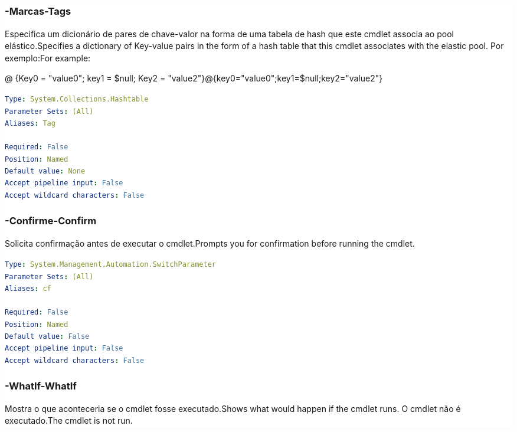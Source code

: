 ### <span data-ttu-id="f95c6-160">-Marcas</span><span class="sxs-lookup"><span data-stu-id="f95c6-160">-Tags</span></span>
<span data-ttu-id="f95c6-161">Especifica um dicionário de pares de chave-valor na forma de uma tabela de hash que este cmdlet associa ao pool elástico.</span><span class="sxs-lookup"><span data-stu-id="f95c6-161">Specifies a dictionary of Key-value pairs in the form of a hash table that this cmdlet associates with the elastic pool.</span></span> <span data-ttu-id="f95c6-162">Por exemplo:</span><span class="sxs-lookup"><span data-stu-id="f95c6-162">For example:</span></span>

<span data-ttu-id="f95c6-163">@ {Key0 = "value0"; key1 = $null; Key2 = "value2"}</span><span class="sxs-lookup"><span data-stu-id="f95c6-163">@{key0="value0";key1=$null;key2="value2"}</span></span>

```yaml
Type: System.Collections.Hashtable
Parameter Sets: (All)
Aliases: Tag

Required: False
Position: Named
Default value: None
Accept pipeline input: False
Accept wildcard characters: False
```

### <span data-ttu-id="f95c6-164">-Confirme</span><span class="sxs-lookup"><span data-stu-id="f95c6-164">-Confirm</span></span>
<span data-ttu-id="f95c6-165">Solicita confirmação antes de executar o cmdlet.</span><span class="sxs-lookup"><span data-stu-id="f95c6-165">Prompts you for confirmation before running the cmdlet.</span></span>

```yaml
Type: System.Management.Automation.SwitchParameter
Parameter Sets: (All)
Aliases: cf

Required: False
Position: Named
Default value: False
Accept pipeline input: False
Accept wildcard characters: False
```

### <span data-ttu-id="f95c6-166">-WhatIf</span><span class="sxs-lookup"><span data-stu-id="f95c6-166">-WhatIf</span></span>
<span data-ttu-id="f95c6-167">Mostra o que aconteceria se o cmdlet fosse executado.</span><span class="sxs-lookup"><span data-stu-id="f95c6-167">Shows what would happen if the cmdlet runs.</span></span>
<span data-ttu-id="f95c6-168">O cmdlet não é executado.</span><span class="sxs-lookup"><span data-stu-id="f95c6-168">The cmdlet is not run.</span></span>
